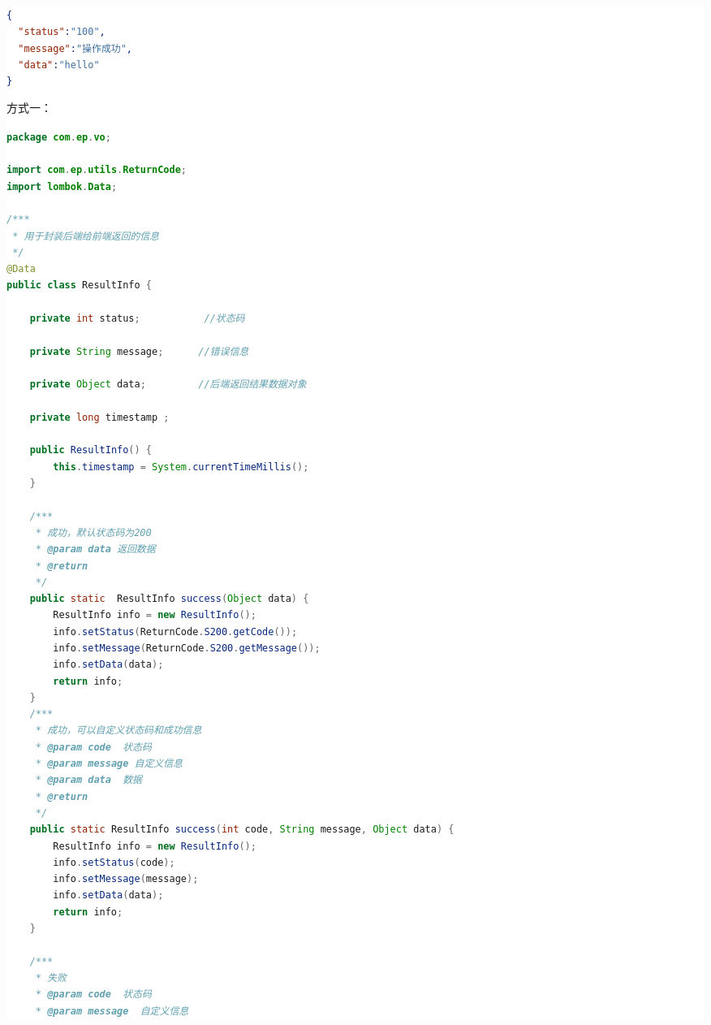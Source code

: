 ```json
{
  "status":"100",
  "message":"操作成功",
  "data":"hello"
}
```

方式一：

```java
package com.ep.vo;

import com.ep.utils.ReturnCode;
import lombok.Data;

/***
 * 用于封装后端给前端返回的信息
 */
@Data
public class ResultInfo {

    private int status;           //状态码

    private String message;      //错误信息

    private Object data;         //后端返回结果数据对象

    private long timestamp ;

    public ResultInfo() {
        this.timestamp = System.currentTimeMillis();
    }

    /***
     * 成功，默认状态码为200
     * @param data 返回数据
     * @return
     */
    public static  ResultInfo success(Object data) {
        ResultInfo info = new ResultInfo();
        info.setStatus(ReturnCode.S200.getCode());
        info.setMessage(ReturnCode.S200.getMessage());
        info.setData(data);
        return info;
    }
    /***
     * 成功，可以自定义状态码和成功信息
     * @param code  状态码
     * @param message 自定义信息
     * @param data  数据
     * @return
     */
    public static ResultInfo success(int code, String message, Object data) {
        ResultInfo info = new ResultInfo();
        info.setStatus(code);
        info.setMessage(message);
        info.setData(data);
        return info;
    }

    /***
     * 失败
     * @param code  状态码
     * @param message  自定义信息
```